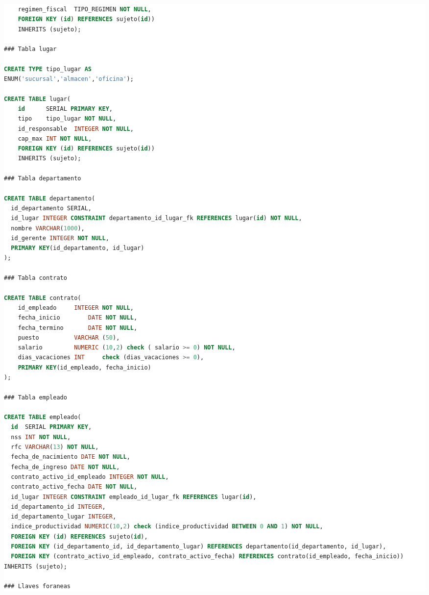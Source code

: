 ``` sql
	regimen_fiscal	TIPO_REGIMEN NOT NULL,
	FOREIGN KEY (id) REFERENCES sujeto(id))
	INHERITS (sujeto);

### Tabla lugar

CREATE TYPE tipo_lugar AS 
ENUM('sucursal','almacen','oficina');

CREATE TABLE lugar(
	id 		SERIAL PRIMARY KEY,
	tipo	tipo_lugar NOT NULL,
	id_responsable	INTEGER NOT NULL,
	cap_max	INT NOT NULL,
	FOREIGN KEY (id) REFERENCES sujeto(id))
	INHERITS (sujeto);

### Tabla departamento

CREATE TABLE departamento(
  id_departamento SERIAL,
  id_lugar INTEGER CONSTRAINT departamento_id_lugar_fk REFERENCES lugar(id) NOT NULL,
  nombre VARCHAR(1000),
  id_gerente INTEGER NOT NULL,
  PRIMARY KEY(id_departamento, id_lugar)
);

### Tabla contrato

CREATE TABLE contrato(
	id_empleado		INTEGER NOT NULL,
	fecha_inicio		DATE NOT NULL,
	fecha_termino		DATE NOT NULL,
	puesto			VARCHAR (50),
	salario			NUMERIC (10,2) check ( salario >= 0) NOT NULL,
	dias_vacaciones	INT     check (dias_vacaciones >= 0),
	PRIMARY KEY(id_empleado, fecha_inicio)
);

### Tabla empleado

CREATE TABLE empleado(
  id  SERIAL PRIMARY KEY,
  nss INT NOT NULL,
  rfc VARCHAR(13) NOT NULL,
  fecha_de_nacimiento DATE NOT NULL,
  fecha_de_ingreso DATE NOT NULL,
  contrato_activo_id_empleado INTEGER NOT NULL, 
  contrato_activo_fecha DATE NOT NULL,
  id_lugar INTEGER CONSTRAINT empleado_id_lugar_fk REFERENCES lugar(id),
  id_departamento_id INTEGER,
  id_departamento_lugar INTEGER,
  indice_productividad NUMERIC(10,2) check (indice_productividad BETWEEN 0 AND 1) NOT NULL,
  FOREIGN KEY (id) REFERENCES sujeto(id),
  FOREIGN KEY (id_departamento_id, id_departamento_lugar) REFERENCES departamento(id_departamento, id_lugar),
  FOREIGN KEY (contrato_activo_id_empleado, contrato_activo_fecha) REFERENCES contrato(id_empleado, fecha_inicio))
INHERITS (sujeto);

### Llaves foraneas

```